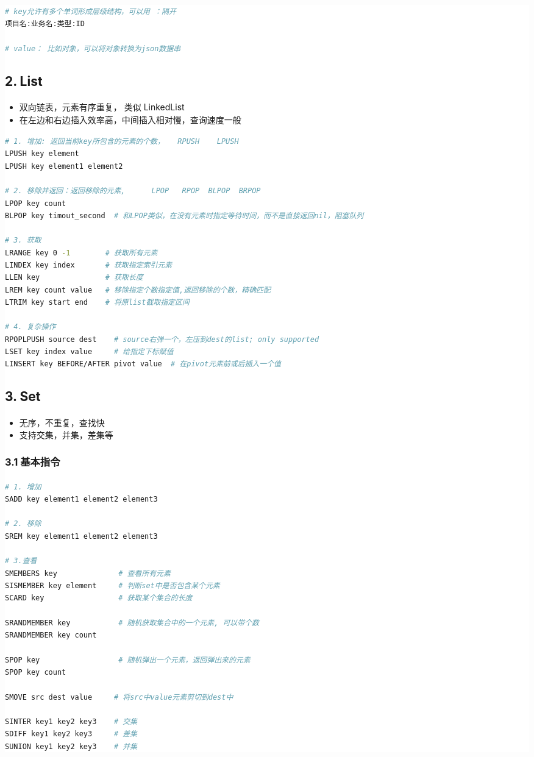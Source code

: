 ```bash
# key允许有多个单词形成层级结构，可以用 ：隔开
项目名:业务名:类型:ID

# value： 比如对象，可以将对象转换为json数据串
```

## 2. List

- 双向链表，元素有序重复， 类似 LinkedList
- 在左边和右边插入效率高，中间插入相对慢，查询速度一般

```bash
# 1. 增加: 返回当前key所包含的元素的个数，   RPUSH    LPUSH
LPUSH key element
LPUSH key element1 element2

# 2. 移除并返回：返回移除的元素,      LPOP   RPOP  BLPOP  BRPOP
LPOP key count
BLPOP key timout_second  # 和LPOP类似，在没有元素时指定等待时间，而不是直接返回nil，阻塞队列

# 3. 获取 
LRANGE key 0 -1        # 获取所有元素
LINDEX key index       # 获取指定索引元素
LLEN key               # 获取长度     
LREM key count value   # 移除指定个数指定值,返回移除的个数，精确匹配
LTRIM key start end    # 将原list截取指定区间

# 4. 复杂操作
RPOPLPUSH source dest    # source右弹一个，左压到dest的list; only supported
LSET key index value     # 给指定下标赋值
LINSERT key BEFORE/AFTER pivot value  # 在pivot元素前或后插入一个值
```

## 3. Set

- 无序，不重复，查找快
- 支持交集，并集，差集等

### 3.1 基本指令

```bash
# 1. 增加         
SADD key element1 element2 element3

# 2. 移除
SREM key element1 element2 element3

# 3.查看
SMEMBERS key              # 查看所有元素
SISMEMBER key element     # 判断set中是否包含某个元素
SCARD key                 # 获取某个集合的长度

SRANDMEMBER key           # 随机获取集合中的一个元素, 可以带个数
SRANDMEMBER key count

SPOP key                  # 随机弹出一个元素，返回弹出来的元素
SPOP key count

SMOVE src dest value     # 将src中value元素剪切到dest中

SINTER key1 key2 key3    # 交集
SDIFF key1 key2 key3     # 差集
SUNION key1 key2 key3    # 并集  
```